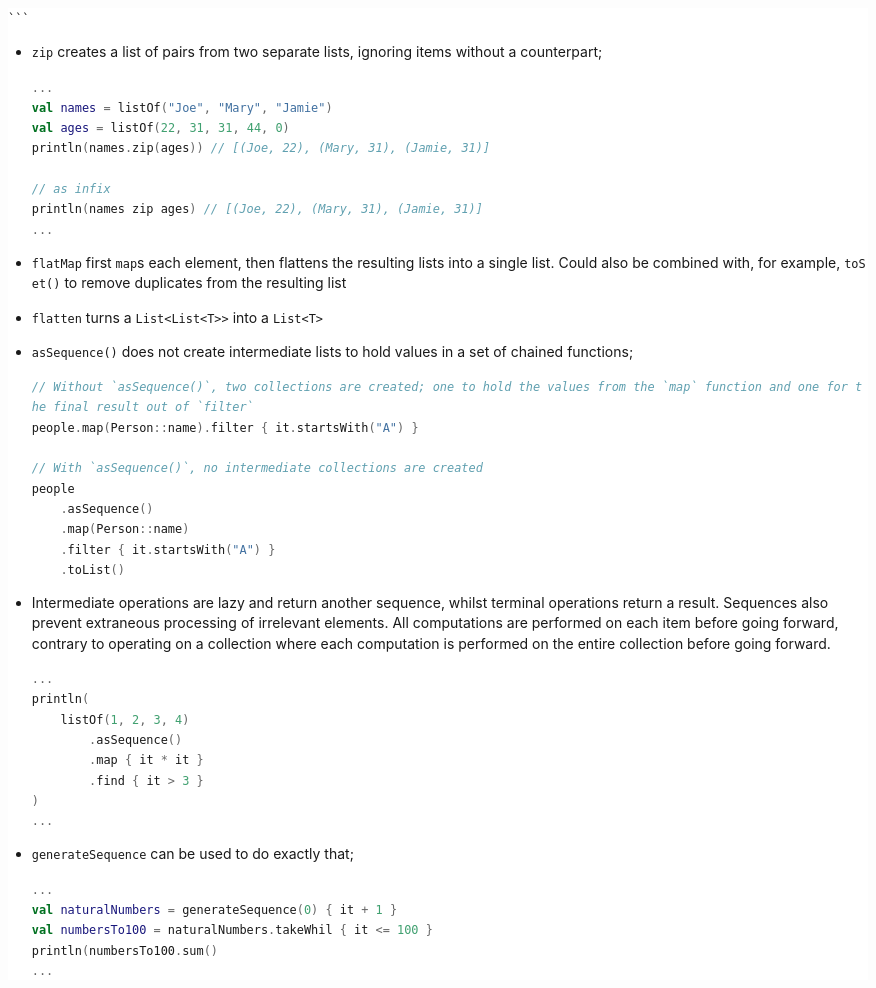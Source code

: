     ```

- `zip` creates a list of pairs from two separate lists, ignoring items without a counterpart;
    ```kotlin
    ...
    val names = listOf("Joe", "Mary", "Jamie")
    val ages = listOf(22, 31, 31, 44, 0)
    println(names.zip(ages)) // [(Joe, 22), (Mary, 31), (Jamie, 31)]

    // as infix
    println(names zip ages) // [(Joe, 22), (Mary, 31), (Jamie, 31)]
    ...
    ```

- `flatMap` first `map`s each element, then flattens the resulting lists into a single list. Could also be combined with, for example, `toSet()` to remove duplicates from the resulting list

- `flatten` turns a `List<List<T>>` into a `List<T>`

- `asSequence()` does not create intermediate lists to hold values in a set of chained functions;
    ```kotlin
    // Without `asSequence()`, two collections are created; one to hold the values from the `map` function and one for the final result out of `filter`
    people.map(Person::name).filter { it.startsWith("A") }

    // With `asSequence()`, no intermediate collections are created
    people
        .asSequence()
        .map(Person::name)
        .filter { it.startsWith("A") }
        .toList()
    ```

- Intermediate operations are lazy and return another sequence, whilst terminal operations return a result. Sequences also prevent extraneous processing of irrelevant elements. All computations are performed on each item before going forward, contrary to operating on a collection where each computation is performed on the entire collection before going forward.
    ```kotlin
    ...
    println(
        listOf(1, 2, 3, 4)
            .asSequence()
            .map { it * it }
            .find { it > 3 }
    )
    ...
    ```

- `generateSequence` can be used to do exactly that;
    ```kotlin
    ...
    val naturalNumbers = generateSequence(0) { it + 1 }
    val numbersTo100 = naturalNumbers.takeWhil { it <= 100 }
    println(numbersTo100.sum()
    ...
    ```
